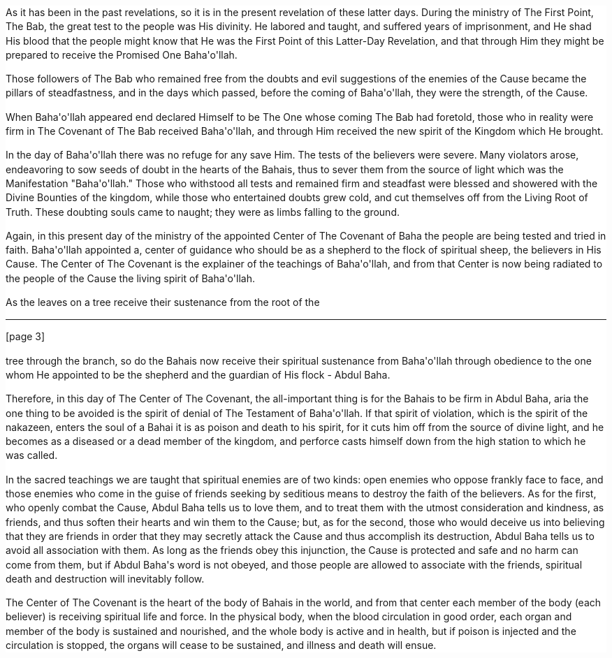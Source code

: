 As it has been in the past revelations, so it is in the present revelation of these latter days. During the ministry of The First Point, The Bab, the great test to the people was His divinity. He labored and taught, and suffered years of imprisonment, and He shad His blood that the people might know that He was the First Point of this Latter-Day Revelation, and that through Him they might be prepared to receive the Promised One Baha'o'llah.

Those followers of The Bab who remained free from the doubts and evil suggestions of the enemies of the Cause became the pillars of steadfastness, and in the days which passed, before the coming of Baha'o'llah, they were the strength, of the Cause.

When Baha'o'llah appeared end declared Himself to be The One whose coming The Bab had foretold, those who in reality were firm in The Covenant of The Bab received Baha'o'llah, and through Him received the new spirit of the Kingdom which He brought.

In the day of Baha'o'llah there was no refuge for any save Him. The tests of the believers were severe. Many violators arose, endeavoring to sow seeds of doubt in the hearts of the Bahais, thus to sever them from the source of light which was the Manifestation "Baha'o'llah." Those who withstood all tests and remained firm and steadfast were blessed and showered with the Divine Bounties of the kingdom, while those who entertained doubts grew cold, and cut themselves off from the Living Root of Truth. These doubting souls came to naught; they were as limbs falling to the ground.

Again, in this present day of the ministry of the appointed Center of The Covenant of Baha the people are being tested and tried in faith. Baha'o'llah appointed a, center of guidance who should be as a shepherd to the flock of spiritual sheep, the believers in His Cause. The Center of The Covenant is the explainer of the teachings of Baha'o'llah, and from that Center is now being radiated to the people of the Cause the living spirit of Baha'o'llah.

As the leaves on a tree receive their sustenance from the root of the

* * *

\[page 3\]

tree through the branch, so do the Bahais now receive their spiritual sustenance from Baha'o'llah through obedience to the one whom He appointed to be the shepherd and the guardian of His flock - Abdul Baha.

Therefore, in this day of The Center of The Covenant, the all-important thing is for the Bahais to be firm in Abdul Baha, aria the one thing to be avoided is the spirit of denial of The Testament of Baha'o'llah. If that spirit of violation, which is the spirit of the nakazeen, enters the soul of a Bahai it is as poison and death to his spirit, for it cuts him off from the source of divine light, and he becomes as a diseased or a dead member of the kingdom, and perforce casts himself down from the high station to which he was called.

In the sacred teachings we are taught that spiritual enemies are of two kinds: open enemies who oppose frankly face to face, and those enemies who come in the guise of friends seeking by seditious means to destroy the faith of the believers. As for the first, who openly combat the Cause, Abdul Baha tells us to love them, and to treat them with the utmost consideration and kindness, as friends, and thus soften their hearts and win them to the Cause; but, as for the second, those who would deceive us into believing that they are friends in order that they may secretly attack the Cause and thus accomplish its destruction, Abdul Baha tells us to avoid all association with them. As long as the friends obey this injunction, the Cause is protected and safe and no harm can come from them, but if Abdul Baha's word is not obeyed, and those people are allowed to associate with the friends, spiritual death and destruction will inevitably follow.

The Center of The Covenant is the heart of the body of Bahais in the world, and from that center each member of the body (each believer) is receiving spiritual life and force. In the physical body, when the blood circulation in good order, each organ and member of the body is sustained and nourished, and the whole body is active and in health, but if poison is injected and the circulation is stopped, the organs will cease to be sustained, and illness and death will ensue.

